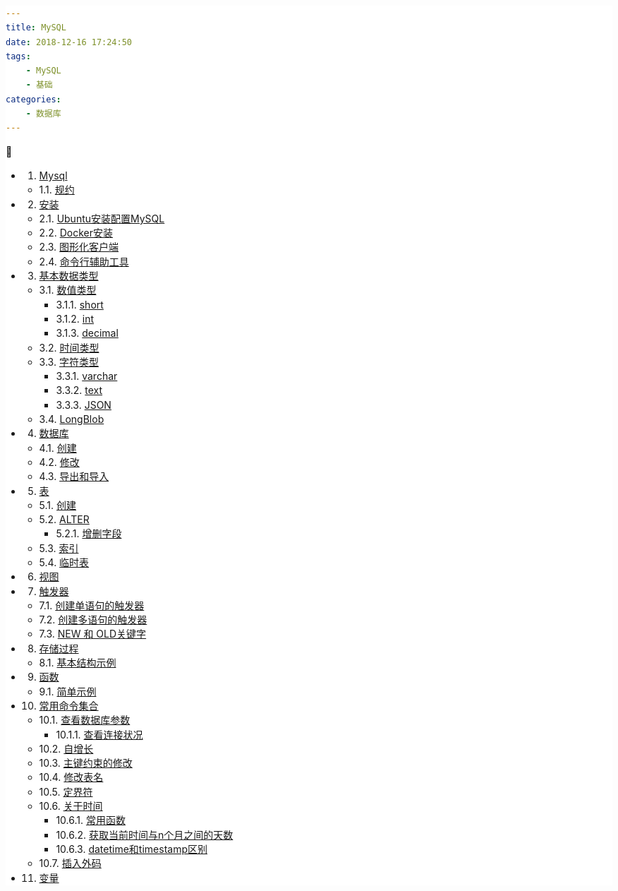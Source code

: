 ```yaml
---
title: MySQL
date: 2018-12-16 17:24:50
tags: 
    - MySQL
    - 基础
categories: 
    - 数据库
---
```


💠

- 1. [Mysql](#mysql)
    - 1.1. [规约](#规约)
- 2. [安装](#安装)
    - 2.1. [Ubuntu安装配置MySQL](#ubuntu安装配置mysql)
    - 2.2. [Docker安装](#docker安装)
    - 2.3. [图形化客户端](#图形化客户端)
    - 2.4. [命令行辅助工具](#命令行辅助工具)
- 3. [基本数据类型](#基本数据类型)
    - 3.1. [数值类型](#数值类型)
        - 3.1.1. [short](#short)
        - 3.1.2. [int](#int)
        - 3.1.3. [decimal](#decimal)
    - 3.2. [时间类型](#时间类型)
    - 3.3. [字符类型](#字符类型)
        - 3.3.1. [varchar](#varchar)
        - 3.3.2. [text](#text)
        - 3.3.3. [JSON](#json)
    - 3.4. [LongBlob](#longblob)
- 4. [数据库](#数据库)
    - 4.1. [创建](#创建)
    - 4.2. [修改](#修改)
    - 4.3. [导出和导入](#导出和导入)
- 5. [表](#表)
    - 5.1. [创建](#创建)
    - 5.2. [ALTER](#alter)
        - 5.2.1. [增删字段](#增删字段)
    - 5.3. [索引](#索引)
    - 5.4. [临时表](#临时表)
- 6. [视图](#视图)
- 7. [触发器](#触发器)
    - 7.1. [创建单语句的触发器](#创建单语句的触发器)
    - 7.2. [创建多语句的触发器](#创建多语句的触发器)
    - 7.3. [NEW 和 OLD关键字](#new-和-old关键字)
- 8. [存储过程](#存储过程)
    - 8.1. [基本结构示例](#基本结构示例)
- 9. [函数](#函数)
    - 9.1. [简单示例](#简单示例)
- 10. [常用命令集合](#常用命令集合)
    - 10.1. [查看数据库参数](#查看数据库参数)
        - 10.1.1. [查看连接状况](#查看连接状况)
    - 10.2. [自增长](#自增长)
    - 10.3. [主键约束的修改](#主键约束的修改)
    - 10.4. [修改表名](#修改表名)
    - 10.5. [定界符](#定界符)
    - 10.6. [关于时间](#关于时间)
        - 10.6.1. [常用函数](#常用函数)
        - 10.6.2. [获取当前时间与n个月之间的天数](#获取当前时间与n个月之间的天数)
        - 10.6.3. [datetime和timestamp区别](#datetime和timestamp区别)
    - 10.7. [插入外码](#插入外码)
- 11. [变量](#变量)